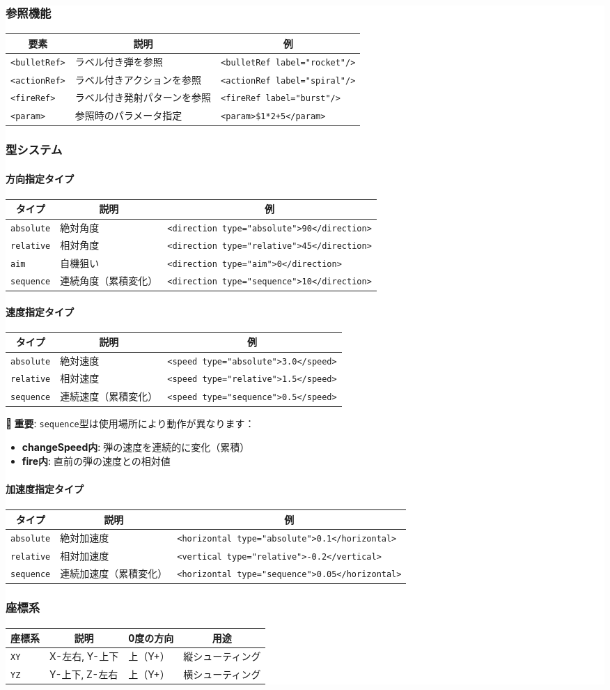 ### 参照機能

| 要素 | 説明 | 例 |
|------|------|-----|
| `<bulletRef>` | ラベル付き弾を参照 | `<bulletRef label="rocket"/>` |
| `<actionRef>` | ラベル付きアクションを参照 | `<actionRef label="spiral"/>` |
| `<fireRef>` | ラベル付き発射パターンを参照 | `<fireRef label="burst"/>` |
| `<param>` | 参照時のパラメータ指定 | `<param>$1*2+5</param>` |

### 型システム

#### 方向指定タイプ
| タイプ | 説明 | 例 |
|-------|------|-----|
| `absolute` | 絶対角度 | `<direction type="absolute">90</direction>` |
| `relative` | 相対角度 | `<direction type="relative">45</direction>` |
| `aim` | 自機狙い | `<direction type="aim">0</direction>` |
| `sequence` | 連続角度（累積変化） | `<direction type="sequence">10</direction>` |

#### 速度指定タイプ
| タイプ | 説明 | 例 |
|-------|------|-----|
| `absolute` | 絶対速度 | `<speed type="absolute">3.0</speed>` |
| `relative` | 相対速度 | `<speed type="relative">1.5</speed>` |
| `sequence` | 連続速度（累積変化） | `<speed type="sequence">0.5</speed>` |

**📍 重要**: `sequence`型は使用場所により動作が異なります：
- **changeSpeed内**: 弾の速度を連続的に変化（累積）
- **fire内**: 直前の弾の速度との相対値

#### 加速度指定タイプ
| タイプ | 説明 | 例 |
|-------|------|-----|
| `absolute` | 絶対加速度 | `<horizontal type="absolute">0.1</horizontal>` |
| `relative` | 相対加速度 | `<vertical type="relative">-0.2</vertical>` |
| `sequence` | 連続加速度（累積変化） | `<horizontal type="sequence">0.05</horizontal>` |

### 座標系

| 座標系 | 説明 | 0度の方向 | 用途 |
|-------|------|---------|-----|
| `XY` | X-左右, Y-上下 | 上（Y+） | 縦シューティング |
| `YZ` | Y-上下, Z-左右 | 上（Y+） | 横シューティング |
